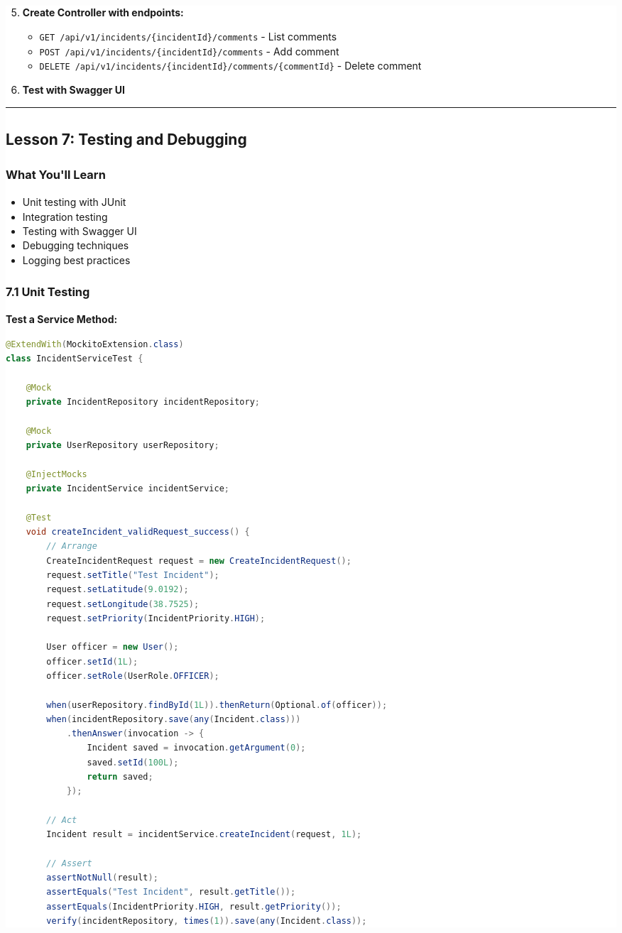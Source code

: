 5. **Create Controller with endpoints:**
   - `GET /api/v1/incidents/{incidentId}/comments` - List comments
   - `POST /api/v1/incidents/{incidentId}/comments` - Add comment
   - `DELETE /api/v1/incidents/{incidentId}/comments/{commentId}` - Delete comment

6. **Test with Swagger UI**

---

## Lesson 7: Testing and Debugging

### What You'll Learn
- Unit testing with JUnit
- Integration testing
- Testing with Swagger UI
- Debugging techniques
- Logging best practices

### 7.1 Unit Testing

**Test a Service Method:**

```java
@ExtendWith(MockitoExtension.class)
class IncidentServiceTest {
    
    @Mock
    private IncidentRepository incidentRepository;
    
    @Mock
    private UserRepository userRepository;
    
    @InjectMocks
    private IncidentService incidentService;
    
    @Test
    void createIncident_validRequest_success() {
        // Arrange
        CreateIncidentRequest request = new CreateIncidentRequest();
        request.setTitle("Test Incident");
        request.setLatitude(9.0192);
        request.setLongitude(38.7525);
        request.setPriority(IncidentPriority.HIGH);
        
        User officer = new User();
        officer.setId(1L);
        officer.setRole(UserRole.OFFICER);
        
        when(userRepository.findById(1L)).thenReturn(Optional.of(officer));
        when(incidentRepository.save(any(Incident.class)))
            .thenAnswer(invocation -> {
                Incident saved = invocation.getArgument(0);
                saved.setId(100L);
                return saved;
            });
        
        // Act
        Incident result = incidentService.createIncident(request, 1L);
        
        // Assert
        assertNotNull(result);
        assertEquals("Test Incident", result.getTitle());
        assertEquals(IncidentPriority.HIGH, result.getPriority());
        verify(incidentRepository, times(1)).save(any(Incident.class));
```